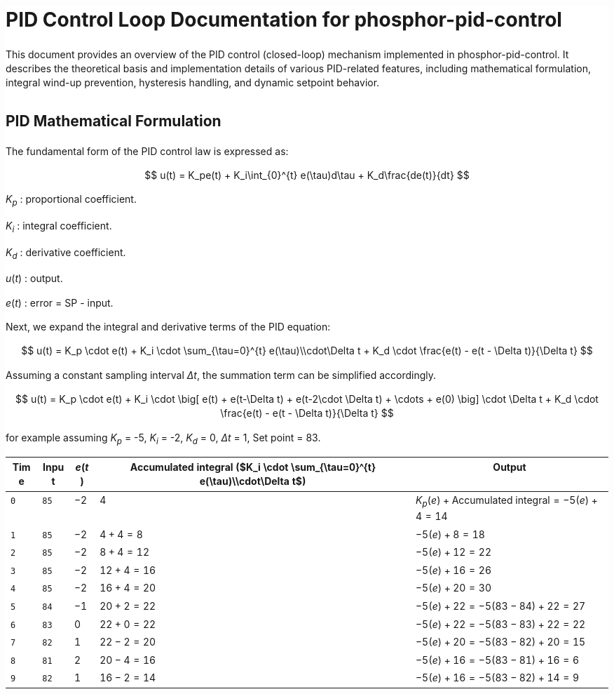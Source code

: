 # PID Control Loop Documentation for phosphor-pid-control

This document provides an overview of the PID control (closed-loop) mechanism
implemented in phosphor-pid-control. It describes the theoretical basis and
implementation details of various PID-related features, including mathematical
formulation, integral wind-up prevention, hysteresis handling, and dynamic
setpoint behavior.

## PID Mathematical Formulation

The fundamental form of the PID control law is expressed as:

$$
u(t) = K_pe(t) + K_i\int_{0}^{t} e(\tau)d\tau + K_d\frac{de(t)}{dt}
$$

$K_p$ : proportional coefficient.

$K_i$ : integral coefficient.

$K_d$ : derivative coefficient.

$u(t)$ : output.

$e(t)$ : error = SP - input.

Next, we expand the integral and derivative terms of the PID equation:

$$
u(t) = K_p \cdot e(t)
      + K_i \cdot \sum_{\tau=0}^{t} e(\tau)\\cdot\Delta t
      + K_d \cdot \frac{e(t) - e(t - \Delta t)}{\Delta t}
$$

Assuming a constant sampling interval $\Delta t$, the summation term can be
simplified accordingly.

$$
u(t) = K_p \cdot e(t)
      + K_i \cdot \big[ e(t) + e(t-\Delta t) + e(t-2\cdot \Delta t) + \cdots + e(0) \big] \cdot \Delta t
      + K_d \cdot \frac{e(t) - e(t - \Delta t)}{\Delta t}
$$

for example assuming $K_p$ = -5, $K_i$ = -2, $K_d$ = 0, $\Delta t$ = 1, Set
point = 83.

| Time | Input | $e(t)$ | Accumulated integral ($K_i \cdot \sum_{\tau=0}^{t} e(\tau)\\cdot\Delta t$) | Output                                                  |
| ---- | ----- | ------ | -------------------------------------------------------------------------- | ------------------------------------------------------- |
| `0`  | `85`  | $-2$   | $4$                                                                        | $K_p(e) + \text{Accumulated integral} = -5(e) + 4 = 14$ |
| `1`  | `85`  | $-2$   | $4 + 4 = 8$                                                                | $-5(e) + 8 = 18$                                        |
| `2`  | `85`  | $-2$   | $8 + 4 = 12$                                                               | $-5(e) + 12 = 22$                                       |
| `3`  | `85`  | $-2$   | $12 + 4 = 16$                                                              | $-5(e) + 16 = 26$                                       |
| `4`  | `85`  | $-2$   | $16 + 4 = 20$                                                              | $-5(e) + 20 = 30$                                       |
| `5`  | `84`  | $-1$   | $20 + 2 = 22$                                                              | $-5(e) + 22 = -5(83 - 84) + 22 = 27$                    |
| `6`  | `83`  | $0$    | $22 + 0 = 22$                                                              | $-5(e) + 22 = -5(83 - 83) + 22 = 22$                    |
| `7`  | `82`  | $1$    | $22 - 2 = 20$                                                              | $-5(e) + 20 = -5(83 - 82) + 20 = 15$                    |
| `8`  | `81`  | $2$    | $20 - 4 = 16$                                                              | $-5(e) + 16 = -5(83 - 81) + 16 = 6$                     |
| `9`  | `82`  | $1$    | $16 - 2 = 14$                                                              | $-5(e) + 16 = -5(83 - 82) + 14 = 9$                     |
